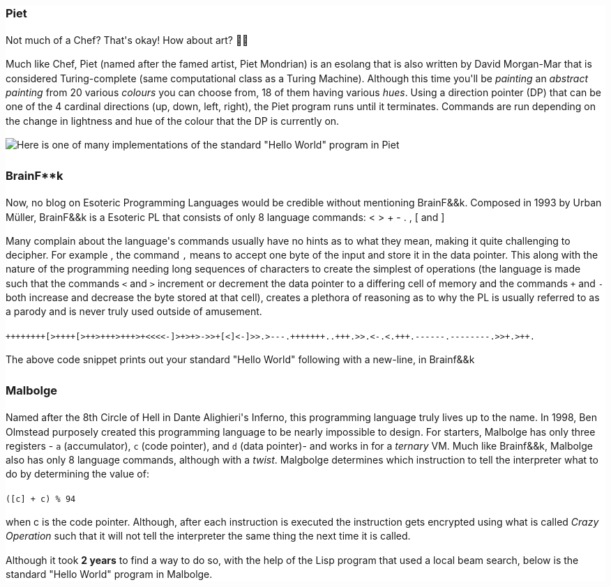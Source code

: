 ### Piet

Not much of a Chef? That's okay! How about art? :artist:

Much like Chef, Piet (named after the famed artist, Piet Mondrian) is an esolang that is also written by David Morgan-Mar that is considered Turing-complete (same computational class as a Turing Machine). Although this time you'll be *painting* an *abstract painting* from 20 various *colours* you can choose from, 18 of them having various *hues*. Using a direction pointer (DP) that can be one of the 4 cardinal directions (up, down, left, right), the Piet program runs until it terminates. Commands are run depending on the change in lightness and hue of the colour that the DP is currently on. 

![Here is one of many implementations of the standard "Hello World" program in Piet](/images/uploads/piet_hello_world.gif "Here is one of many implementations of the standard \"Hello World\" program in Piet")



### BrainF\*\*k

Now, no blog on Esoteric Programming Languages would be credible without mentioning BrainF&&k. Composed in 1993 by Urban Müller, BrainF&&k is a Esoteric PL that consists of only 8 language commands: < > + - . , [ and ]

Many complain about the language's commands usually have no hints as to what they mean, making it quite challenging to decipher. For example , the command `,` means to accept one byte of the input and store it in the data pointer. This along with the nature of the programming needing long sequences of characters to create the simplest of operations (the language is made such that the commands `<` and `>` increment or decrement the data pointer to a differing cell of memory and the commands `+` and `-` both increase and decrease the byte stored at that cell), creates a plethora of reasoning as to why the PL is usually referred to as a parody and is never truly used outside of amusement. 

```
++++++++[>++++[>++>+++>+++>+<<<<-]>+>+>->>+[<]<-]>>.>---.+++++++..+++.>>.<-.<.+++.------.--------.>>+.>++.
```

The above code snippet prints out your standard "Hello World" following with a new-line, in Brainf&&k

### Malbolge

Named after the 8th Circle of Hell in Dante Alighieri's Inferno, this programming language truly lives up to the name. In 1998, Ben Olmstead purposely created this programming language to be nearly impossible to design. For starters, Malbolge has only three registers - `a` (accumulator), `c` (code pointer), and `d` (data pointer)- and works in for a *ternary* VM. Much like Brainf&&k, Malbolge also has only 8 language commands, although with a *twist*.  Malgbolge determines which instruction to tell the interpreter what to do by determining the value of:

```
([c] + c) % 94
```

when c is the code pointer. Although, after each instruction is executed the instruction gets encrypted using what is called *Crazy Operation* such that it will not tell the interpreter the same thing the next time it is called. 

Although it took **2 years** to find a way to do so, with the help of the Lisp program that used a local beam search, below is the standard "Hello World" program in Malbolge.
